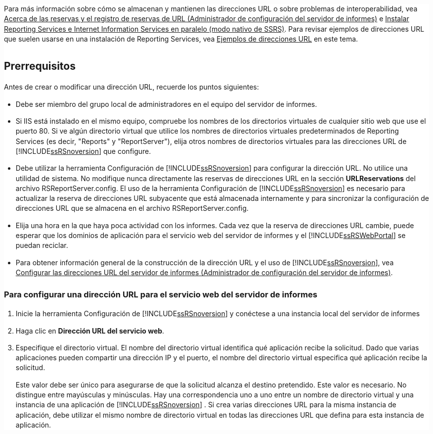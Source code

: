  Para más información sobre cómo se almacenan y mantienen las direcciones URL o sobre problemas de interoperabilidad, vea [Acerca de las reservas y el registro de reservas de URL &#40;Administrador de configuración del servidor de informes&#41;](../../reporting-services/install-windows/about-url-reservations-and-registration-ssrs-configuration-manager.md) e [Instalar Reporting Services e Internet Information Services en paralelo &#40;modo nativo de SSRS&#41;](../../reporting-services/install-windows/install-reporting-and-internet-information-services-side-by-side.md). Para revisar ejemplos de direcciones URL que suelen usarse en una instalación de Reporting Services, vea [Ejemplos de direcciones URL](#URLExamples) en este tema.  
  
## <a name="prerequisites"></a>Prerrequisitos  
 Antes de crear o modificar una dirección URL, recuerde los puntos siguientes:  
  
-   Debe ser miembro del grupo local de administradores en el equipo del servidor de informes.  
  
-   Si IIS está instalado en el mismo equipo, compruebe los nombres de los directorios virtuales de cualquier sitio web que use el puerto 80. Si ve algún directorio virtual que utilice los nombres de directorios virtuales predeterminados de Reporting Services (es decir, "Reports" y "ReportServer"), elija otros nombres de directorios virtuales para las direcciones URL de [!INCLUDE[ssRSnoversion](../../includes/ssrsnoversion-md.md)] que configure.  
  
-   Debe utilizar la herramienta Configuración de [!INCLUDE[ssRSnoversion](../../includes/ssrsnoversion-md.md)] para configurar la dirección URL. No utilice una utilidad de sistema. No modifique nunca directamente las reservas de direcciones URL en la sección **URLReservations** del archivo RSReportServer.config. El uso de la herramienta Configuración de [!INCLUDE[ssRSnoversion](../../includes/ssrsnoversion-md.md)] es necesario para actualizar la reserva de direcciones URL subyacente que está almacenada internamente y para sincronizar la configuración de direcciones URL que se almacena en el archivo RSReportServer.config.  
  
-   Elija una hora en la que haya poca actividad con los informes. Cada vez que la reserva de direcciones URL cambie, puede esperar que los dominios de aplicación para el servicio web del servidor de informes y el [!INCLUDE[ssRSWebPortal](../../includes/ssrswebportal.md)] se puedan reciclar.  
  
-   Para obtener información general de la construcción de la dirección URL y el uso de [!INCLUDE[ssRSnoversion](../../includes/ssrsnoversion-md.md)], vea [Configurar las direcciones URL del servidor de informes &#40;Administrador de configuración del servidor de informes&#41;](../../reporting-services/install-windows/configure-report-server-urls-ssrs-configuration-manager.md).  
  
### <a name="to-configure-a-url-for-the-report-server-web-service"></a>Para configurar una dirección URL para el servicio web del servidor de informes  
  
1.  Inicie la herramienta Configuración de [!INCLUDE[ssRSnoversion](../../includes/ssrsnoversion-md.md)] y conéctese a una instancia local del servidor de informes  
  
2.  Haga clic en **Dirección URL del servicio web**.  
  
3.  Especifique el directorio virtual. El nombre del directorio virtual identifica qué aplicación recibe la solicitud. Dado que varias aplicaciones pueden compartir una dirección IP y el puerto, el nombre del directorio virtual especifica qué aplicación recibe la solicitud.  
  
     Este valor debe ser único para asegurarse de que la solicitud alcanza el destino pretendido. Este valor es necesario. No distingue entre mayúsculas y minúsculas. Hay una correspondencia uno a uno entre un nombre de directorio virtual y una instancia de una aplicación de [!INCLUDE[ssRSnoversion](../../includes/ssrsnoversion-md.md)] . Si crea varias direcciones URL para la misma instancia de aplicación, debe utilizar el mismo nombre de directorio virtual en todas las direcciones URL que defina para esta instancia de aplicación.  
  